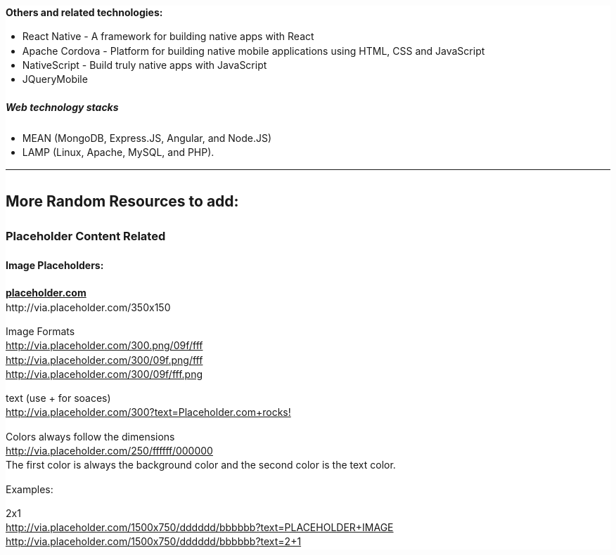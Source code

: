 

<p><strong>Others and related technologies:</strong></p>



<ul><li>React Native - A framework for building native apps with React</li><li>Apache Cordova - Platform for building native mobile applications using HTML, CSS and JavaScript</li><li>NativeScript - Build truly native apps with JavaScript</li><li>JQueryMobile</li></ul>



<h5>Web technology stacks</h5>



<ul><li>MEAN (MongoDB, Express.JS, Angular, and Node.JS)</li><li>LAMP (Linux, Apache, MySQL, and PHP).</li></ul>



<hr class="wp-block-separator"/>



<h2>More Random Resources to add:</h2>



<h3>Placeholder Content Related</h3>



<h4>Image Placeholders:</h4>



<p><strong><a href="http://placeholder.com">placeholder.com</a></strong><br>http://via.placeholder.com/350x150</p>



<p>Image Formats<br><a href="http://via.placeholder.com/300.png/09f/fff">http://via.placeholder.com/300.png/09f/fff</a><br><a href="http://via.placeholder.com/300/09f.png/fff">http://via.placeholder.com/300/09f.png/fff</a><br><a href="http://via.placeholder.com/300/09f/fff.png">http://via.placeholder.com/300/09f/fff.png</a></p>



<p>text (use + for soaces)<br><a href="http://via.placeholder.com/300?text=Placeholder.com+rocks!">http://via.placeholder.com/300?text=Placeholder.com+rocks!</a></p>



<p>Colors always follow the dimensions<br><a href="http://via.placeholder.com/250/ffffff/000000">http://via.placeholder.com/250/ffffff/000000</a><br>The first color is always the background color and the second color is the text color.</p>



<p>Examples:</p>



<p>2x1<br><a href="http://via.placeholder.com/1500x750/dddddd/bbbbbb?text=PLACEHOLDER+IMAGE">http://via.placeholder.com/1500x750/dddddd/bbbbbb?text=PLACEHOLDER+IMAGE</a><br><a href="http://via.placeholder.com/1500x750/dddddd/bbbbbb?text=2+1">http://via.placeholder.com/1500x750/dddddd/bbbbbb?text=2+1</a></p>

